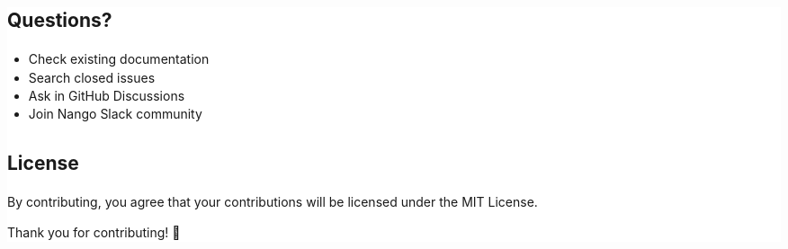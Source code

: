 ## Questions?

- Check existing documentation
- Search closed issues
- Ask in GitHub Discussions
- Join Nango Slack community

## License

By contributing, you agree that your contributions will be licensed under the MIT License.

Thank you for contributing! 🎉

